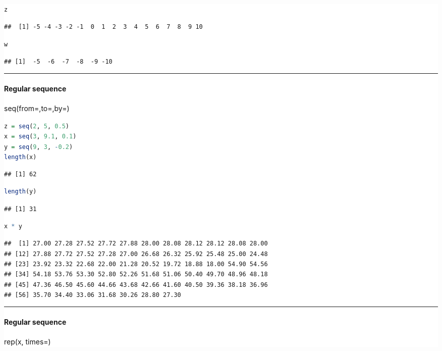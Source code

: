 ```r
z
```

```
##  [1] -5 -4 -3 -2 -1  0  1  2  3  4  5  6  7  8  9 10
```

```r
w
```

```
## [1]  -5  -6  -7  -8  -9 -10
```


----

#### Regular sequence

seq(from=,to=,by=)


```r
z = seq(2, 5, 0.5)
x = seq(3, 9.1, 0.1)
y = seq(9, 3, -0.2)
length(x)
```

```
## [1] 62
```

```r
length(y)
```

```
## [1] 31
```

```r
x * y
```

```
##  [1] 27.00 27.28 27.52 27.72 27.88 28.00 28.08 28.12 28.12 28.08 28.00
## [12] 27.88 27.72 27.52 27.28 27.00 26.68 26.32 25.92 25.48 25.00 24.48
## [23] 23.92 23.32 22.68 22.00 21.28 20.52 19.72 18.88 18.00 54.90 54.56
## [34] 54.18 53.76 53.30 52.80 52.26 51.68 51.06 50.40 49.70 48.96 48.18
## [45] 47.36 46.50 45.60 44.66 43.68 42.66 41.60 40.50 39.36 38.18 36.96
## [56] 35.70 34.40 33.06 31.68 30.26 28.80 27.30
```


----
#### Regular sequence

rep(x, times=)

